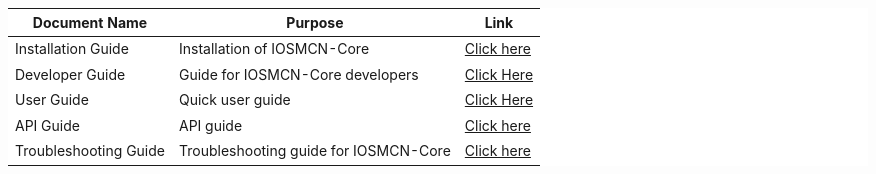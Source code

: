 
| **Document Name** | **Purpose** | **Link** |
|--|--|--|
| Installation Guide | Installation of IOSMCN-Core | [Click here](./Installation%20Guide.md) |
| Developer Guide | Guide for IOSMCN-Core developers | [Click Here](./Developer%20Guide.md)|
| User Guide | Quick user guide | [Click Here](./User%20Guide.md)  |
| API Guide | API guide | [Click here](./API%20Guide.md)|
| Troubleshooting Guide  | Troubleshooting guide for IOSMCN-Core | [Click here](./Troubleshooting%20Guide.md)|